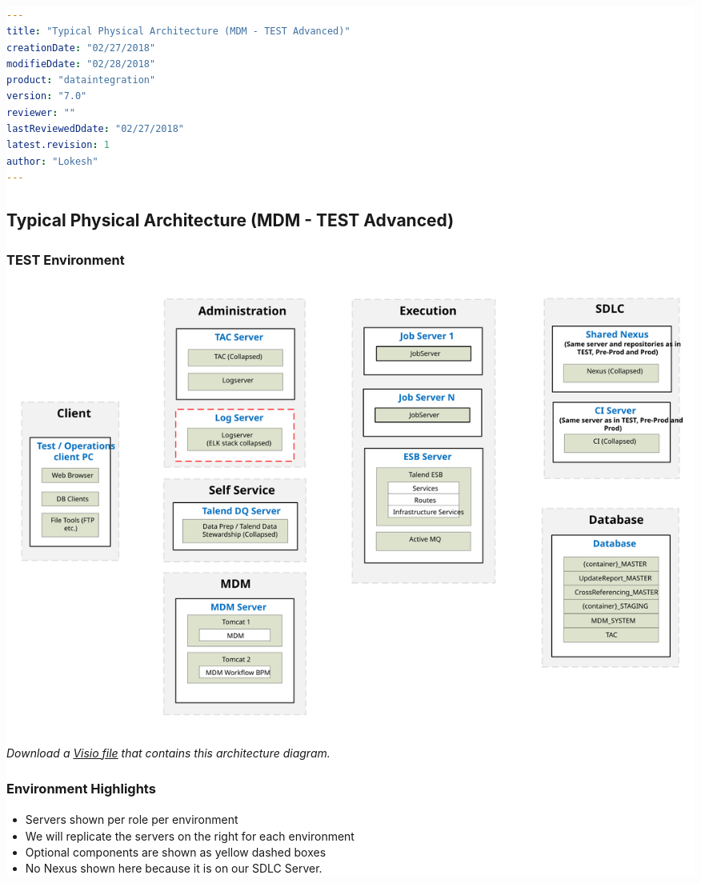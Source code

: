 ```yaml
---
title: "Typical Physical Architecture (MDM - TEST Advanced)"
creationDate: "02/27/2018"
modifieDdate: "02/28/2018"
product: "dataintegration"
version: "7.0"
reviewer: ""
lastReviewedDdate: "02/27/2018"
latest.revision: 1
author: "Lokesh"
---
```


## Typical Physical Architecture (MDM - TEST Advanced)

### TEST Environment
<img src="./../../../../resources/images/mdm/mdm-physical-architecture-test-7.0.svg" alt="DM Architecture 7.0 for Testing" width="100%" height="100%">

*Download a [Visio file][MDM-Architecture-7.0-test] that contains this architecture diagram.*

### Environment Highlights

- Servers shown per role per environment
- We will replicate the servers on the right for each environment
- Optional components are shown as yellow dashed boxes
- No Nexus shown here because it is on our SDLC Server.


[MDM-Architecture-7.0-test]: ./../../../../resources/visio/mdm-architecture/mdm-physical-architecture-7.0.vsdx
